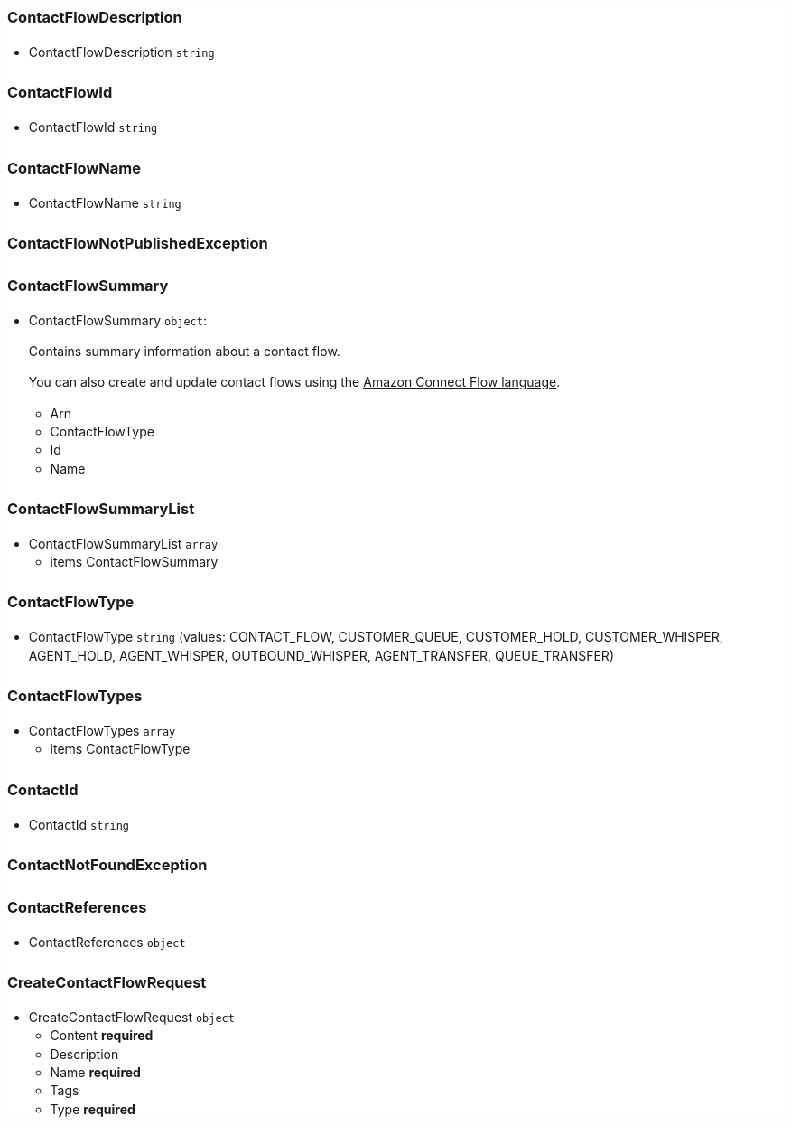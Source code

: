 ### ContactFlowDescription
* ContactFlowDescription `string`

### ContactFlowId
* ContactFlowId `string`

### ContactFlowName
* ContactFlowName `string`

### ContactFlowNotPublishedException


### ContactFlowSummary
* ContactFlowSummary `object`: <p>Contains summary information about a contact flow.</p> <p>You can also create and update contact flows using the <a href="https://docs.aws.amazon.com/connect/latest/adminguide/flow-language.html">Amazon Connect Flow language</a>.</p>
  * Arn
  * ContactFlowType
  * Id
  * Name

### ContactFlowSummaryList
* ContactFlowSummaryList `array`
  * items [ContactFlowSummary](#contactflowsummary)

### ContactFlowType
* ContactFlowType `string` (values: CONTACT_FLOW, CUSTOMER_QUEUE, CUSTOMER_HOLD, CUSTOMER_WHISPER, AGENT_HOLD, AGENT_WHISPER, OUTBOUND_WHISPER, AGENT_TRANSFER, QUEUE_TRANSFER)

### ContactFlowTypes
* ContactFlowTypes `array`
  * items [ContactFlowType](#contactflowtype)

### ContactId
* ContactId `string`

### ContactNotFoundException


### ContactReferences
* ContactReferences `object`

### CreateContactFlowRequest
* CreateContactFlowRequest `object`
  * Content **required**
  * Description
  * Name **required**
  * Tags
  * Type **required**
